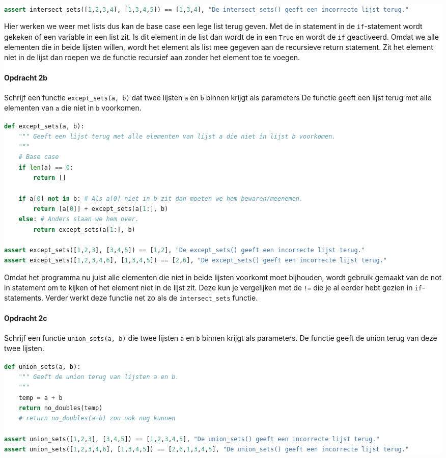 ```python
assert intersect_sets([1,2,3,4], [1,3,4,5]) == [1,3,4], "De intersect_sets() geeft een incorrecte lijst terug."
```

Hier werken we weer met lists dus kan de base case een lege list terug geven. Met de in statement in de `if`-statement wordt gekeken of een variable in een list zit. Is dit element in de list dan wordt de in een `True` en wordt de `if` geactiveerd. Omdat we alle elementen die in beide lijsten willen, wordt het element als list mee gegeven aan de recursieve return statement. Zit het element niet in de lijst dan roepen we de functie recursief aan zonder het element toe te voegen.


#### Opdracht 2b

Schrijf een functie `except_sets(a, b)` dat twee lijsten `a` en `b` binnen krijgt als parameters De functie geeft een lijst terug met alle elementen van `a` die niet in `b` voorkomen.

```python
def except_sets(a, b):
    """ Geeft een lijst terug met alle elementen van lijst a die niet in lijst b voorkomen.
    """
    # Base case
    if len(a) == 0:
        return []

    if a[0] not in b: # Als a[0] niet in b zit dan moeten we hem bewaren/meenemen.
        return [a[0]] + except_sets(a[1:], b)
    else: # Anders slaan we hem over.
        return except_sets(a[1:], b)

assert except_sets([1,2,3], [3,4,5]) == [1,2], "De except_sets() geeft een incorrecte lijst terug."
assert except_sets([1,2,3,4,6], [1,3,4,5]) == [2,6], "De except_sets() geeft een incorrecte lijst terug."
```

Omdat het programma nu juist alle elementen die niet in beide lijsten voorkomt moet bijhouden, wordt gebruik gemaakt van de not in statement om te kijken of het element niet in de lijst zit. Deze kun je vergelijken met de `!=` die je al eerder hebt gezien in `if`-statements. Verder werkt deze functie net zo als de `intersect_sets` functie.


#### Opdracht 2c

Schrijf een functie `union_sets(a, b)` die twee lijsten `a` en `b` binnen krijgt als parameters. De functie geeft de union terug van deze twee lijsten.

```python
def union_sets(a, b):
    """ Geeft de union terug van lijsten a en b.
    """
    temp = a + b
    return no_doubles(temp)
    # return no_doubles(a+b) zou ook nog kunnen

assert union_sets([1,2,3], [3,4,5]) == [1,2,3,4,5], "De union_sets() geeft een incorrecte lijst terug."
assert union_sets([1,2,3,4,6], [1,3,4,5]) == [2,6,1,3,4,5], "De union_sets() geeft een incorrecte lijst terug."
```
